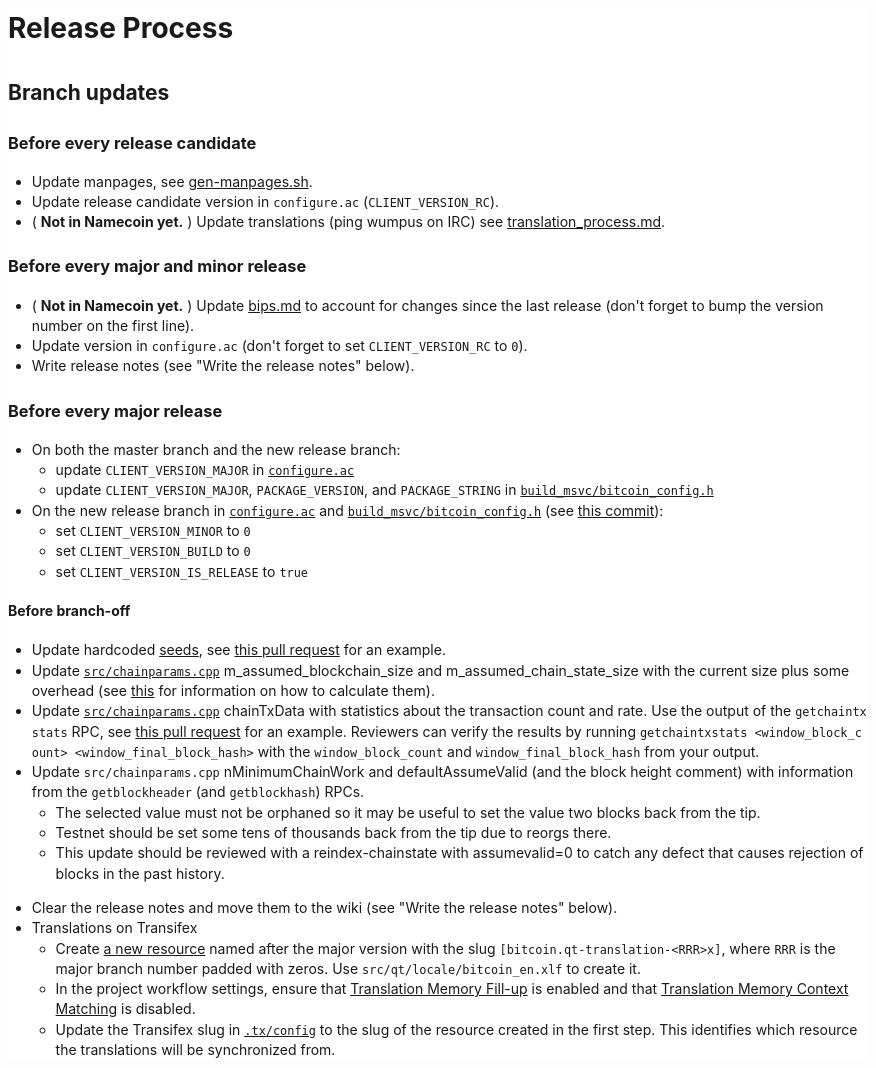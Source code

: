 Release Process
====================

## Branch updates

### Before every release candidate

* Update manpages, see [gen-manpages.sh](https://github.com/namecoin/namecoin/blob/master/contrib/devtools/README.md#gen-manpagessh).
* Update release candidate version in `configure.ac` (`CLIENT_VERSION_RC`).
* ( **Not in Namecoin yet.** ) Update translations (ping wumpus on IRC) see [translation_process.md](https://github.com/bitcoin/bitcoin/blob/master/doc/translation_process.md#synchronising-translations).

### Before every major and minor release

* ( **Not in Namecoin yet.** ) Update [bips.md](bips.md) to account for changes since the last release (don't forget to bump the version number on the first line).
* Update version in `configure.ac` (don't forget to set `CLIENT_VERSION_RC` to `0`).
* Write release notes (see "Write the release notes" below).

### Before every major release

* On both the master branch and the new release branch:
  - update `CLIENT_VERSION_MAJOR` in [`configure.ac`](../configure.ac)
  - update `CLIENT_VERSION_MAJOR`, `PACKAGE_VERSION`, and `PACKAGE_STRING` in [`build_msvc/bitcoin_config.h`](/build_msvc/bitcoin_config.h)
* On the new release branch in [`configure.ac`](../configure.ac) and [`build_msvc/bitcoin_config.h`](/build_msvc/bitcoin_config.h) (see [this commit](https://github.com/bitcoin/bitcoin/commit/742f7dd)):
  - set `CLIENT_VERSION_MINOR` to `0`
  - set `CLIENT_VERSION_BUILD` to `0`
  - set `CLIENT_VERSION_IS_RELEASE` to `true`

#### Before branch-off

* Update hardcoded [seeds](/contrib/seeds/README.md), see [this pull request](https://github.com/bitcoin/bitcoin/pull/7415) for an example.
* Update [`src/chainparams.cpp`](/src/chainparams.cpp) m_assumed_blockchain_size and m_assumed_chain_state_size with the current size plus some overhead (see [this](#how-to-calculate-assumed-blockchain-and-chain-state-size) for information on how to calculate them).
* Update [`src/chainparams.cpp`](/src/chainparams.cpp) chainTxData with statistics about the transaction count and rate. Use the output of the `getchaintxstats` RPC, see
  [this pull request](https://github.com/bitcoin/bitcoin/pull/20263) for an example. Reviewers can verify the results by running `getchaintxstats <window_block_count> <window_final_block_hash>` with the `window_block_count` and `window_final_block_hash` from your output.
* Update `src/chainparams.cpp` nMinimumChainWork and defaultAssumeValid (and the block height comment) with information from the `getblockheader` (and `getblockhash`) RPCs.
  - The selected value must not be orphaned so it may be useful to set the value two blocks back from the tip.
  - Testnet should be set some tens of thousands back from the tip due to reorgs there.
  - This update should be reviewed with a reindex-chainstate with assumevalid=0 to catch any defect
     that causes rejection of blocks in the past history.
- Clear the release notes and move them to the wiki (see "Write the release notes" below).
- Translations on Transifex
    - Create [a new resource](https://www.transifex.com/bitcoin/bitcoin/content/) named after the major version with the slug `[bitcoin.qt-translation-<RRR>x]`, where `RRR` is the major branch number padded with zeros. Use `src/qt/locale/bitcoin_en.xlf` to create it.
    - In the project workflow settings, ensure that [Translation Memory Fill-up](https://docs.transifex.com/translation-memory/enabling-autofill) is enabled and that [Translation Memory Context Matching](https://docs.transifex.com/translation-memory/translation-memory-with-context) is disabled.
    - Update the Transifex slug in [`.tx/config`](/.tx/config) to the slug of the resource created in the first step. This identifies which resource the translations will be synchronized from.